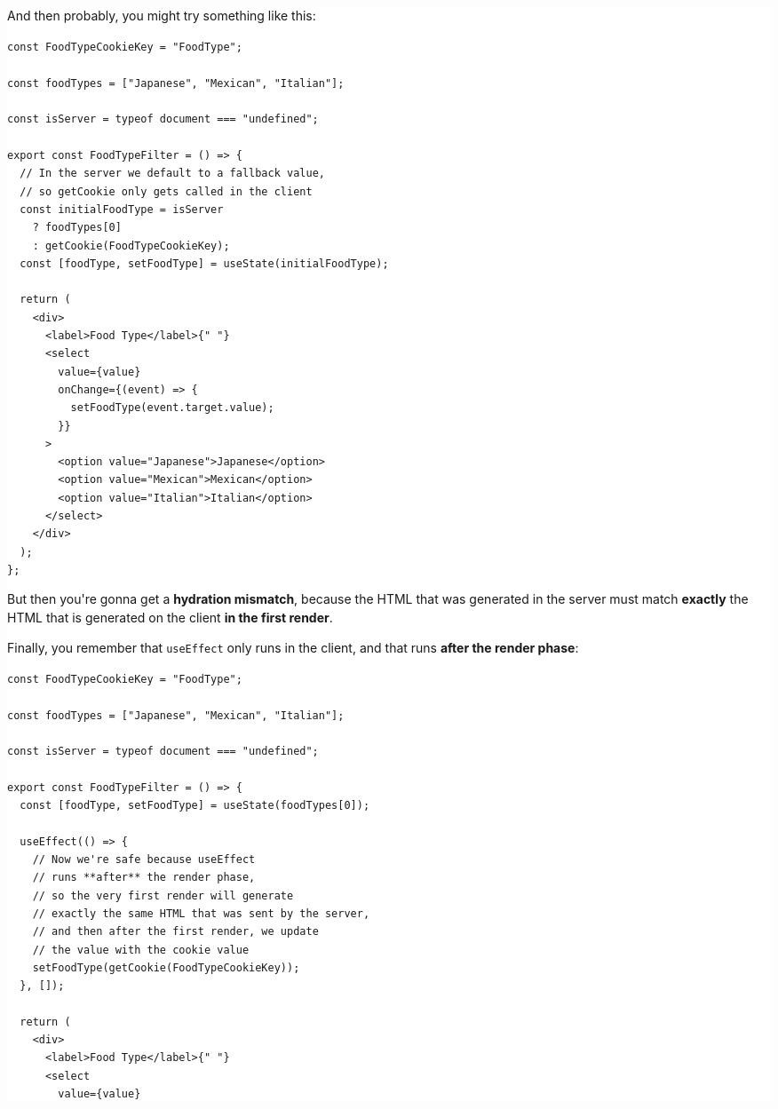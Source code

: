 And then probably, you might try something like this:

```tsx
const FoodTypeCookieKey = "FoodType";

const foodTypes = ["Japanese", "Mexican", "Italian"];

const isServer = typeof document === "undefined";

export const FoodTypeFilter = () => {
  // In the server we default to a fallback value,
  // so getCookie only gets called in the client
  const initialFoodType = isServer
    ? foodTypes[0]
    : getCookie(FoodTypeCookieKey);
  const [foodType, setFoodType] = useState(initialFoodType);

  return (
    <div>
      <label>Food Type</label>{" "}
      <select
        value={value}
        onChange={(event) => {
          setFoodType(event.target.value);
        }}
      >
        <option value="Japanese">Japanese</option>
        <option value="Mexican">Mexican</option>
        <option value="Italian">Italian</option>
      </select>
    </div>
  );
};
```

But then you're gonna get a **hydration mismatch**, because the HTML that was generated in the server must match **exactly** the HTML that is generated on the client **in the first render**.

Finally, you remember that `useEffect` only runs in the client, and that runs **after the render phase**:

```tsx
const FoodTypeCookieKey = "FoodType";

const foodTypes = ["Japanese", "Mexican", "Italian"];

const isServer = typeof document === "undefined";

export const FoodTypeFilter = () => {
  const [foodType, setFoodType] = useState(foodTypes[0]);

  useEffect(() => {
    // Now we're safe because useEffect
    // runs **after** the render phase,
    // so the very first render will generate
    // exactly the same HTML that was sent by the server,
    // and then after the first render, we update
    // the value with the cookie value
    setFoodType(getCookie(FoodTypeCookieKey));
  }, []);

  return (
    <div>
      <label>Food Type</label>{" "}
      <select
        value={value}
```